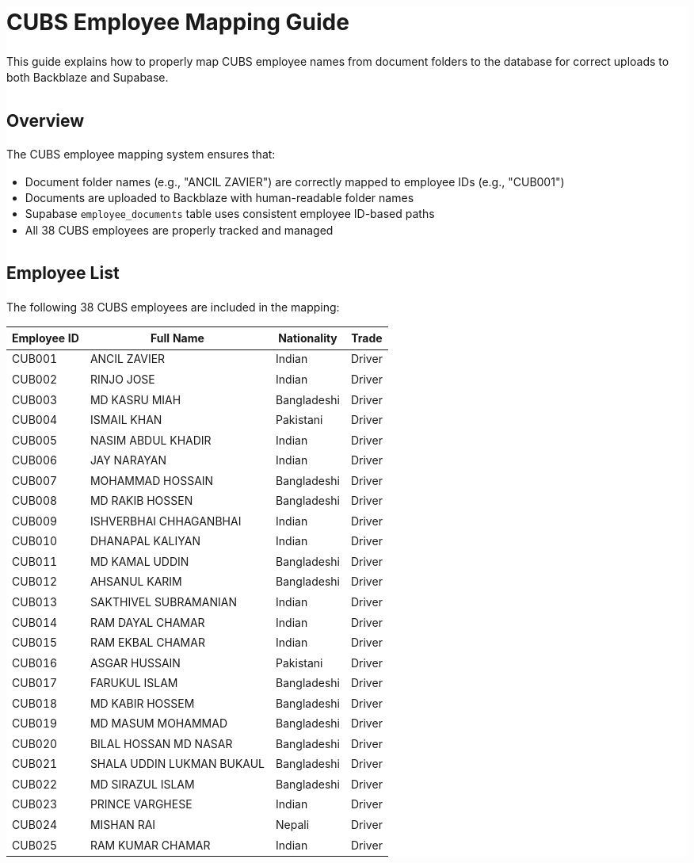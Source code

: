 # CUBS Employee Mapping Guide

This guide explains how to properly map CUBS employee names from document folders to the database for correct uploads to both Backblaze and Supabase.

## Overview

The CUBS employee mapping system ensures that:
- Document folder names (e.g., "ANCIL ZAVIER") are correctly mapped to employee IDs (e.g., "CUB001")
- Documents are uploaded to Backblaze with human-readable folder names
- Supabase `employee_documents` table uses consistent employee ID-based paths
- All 38 CUBS employees are properly tracked and managed

## Employee List

The following 38 CUBS employees are included in the mapping:

| Employee ID | Full Name | Nationality | Trade |
|-------------|-----------|-------------|-------|
| CUB001 | ANCIL ZAVIER | Indian | Driver |
| CUB002 | RINJO JOSE | Indian | Driver |
| CUB003 | MD KASRU MIAH | Bangladeshi | Driver |
| CUB004 | ISMAIL KHAN | Pakistani | Driver |
| CUB005 | NASIM ABDUL KHADIR | Indian | Driver |
| CUB006 | JAY NARAYAN | Indian | Driver |
| CUB007 | MOHAMMAD HOSSAIN | Bangladeshi | Driver |
| CUB008 | MD RAKIB HOSSEN | Bangladeshi | Driver |
| CUB009 | ISHVERBHAI CHHAGANBHAI | Indian | Driver |
| CUB010 | DHANAPAL KALIYAN | Indian | Driver |
| CUB011 | MD KAMAL UDDIN | Bangladeshi | Driver |
| CUB012 | AHSANUL KARIM | Bangladeshi | Driver |
| CUB013 | SAKTHIVEL SUBRAMANIAN | Indian | Driver |
| CUB014 | RAM DAYAL CHAMAR | Indian | Driver |
| CUB015 | RAM EKBAL CHAMAR | Indian | Driver |
| CUB016 | ASGAR HUSSAIN | Pakistani | Driver |
| CUB017 | FARUKUL ISLAM | Bangladeshi | Driver |
| CUB018 | MD KABIR HOSSEM | Bangladeshi | Driver |
| CUB019 | MD MASUM MOHAMMAD | Bangladeshi | Driver |
| CUB020 | BILAL HOSSAN MD NASAR | Bangladeshi | Driver |
| CUB021 | SHALA UDDIN LUKMAN BUKAUL | Bangladeshi | Driver |
| CUB022 | MD SIRAZUL ISLAM | Bangladeshi | Driver |
| CUB023 | PRINCE VARGHESE | Indian | Driver |
| CUB024 | MISHAN RAI | Nepali | Driver |
| CUB025 | RAM KUMAR CHAMAR | Indian | Driver |